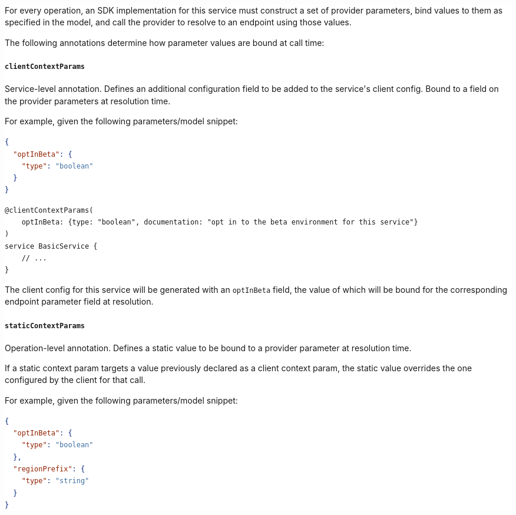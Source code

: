 For every operation, an SDK implementation for this service must construct a set of provider parameters, bind
values to them as specified in the model, and call the provider to resolve to an endpoint using those values.

The following annotations determine how parameter values are bound at call time:

#### `clientContextParams`

Service-level annotation. Defines an additional configuration field to be added to the service's client config. Bound to
a field on the provider parameters at resolution time.

For example, given the following parameters/model snippet:

```json
{
  "optInBeta": {
    "type": "boolean"
  }
}
```

```smithy
@clientContextParams(
    optInBeta: {type: "boolean", documentation: "opt in to the beta environment for this service"}
)
service BasicService {
    // ...
}
```

The client config for this service will be generated with an `optInBeta` field, the value of which will be bound for the
corresponding endpoint parameter field at resolution.

#### `staticContextParams`

Operation-level annotation. Defines a static value to be bound to a provider parameter at resolution time.

If a static context param targets a value previously declared as a client context param, the static value
overrides the one configured by the client for that call.

For example, given the following parameters/model snippet:

```json
{
  "optInBeta": {
    "type": "boolean"
  },
  "regionPrefix": {
    "type": "string"
  }
}
```
